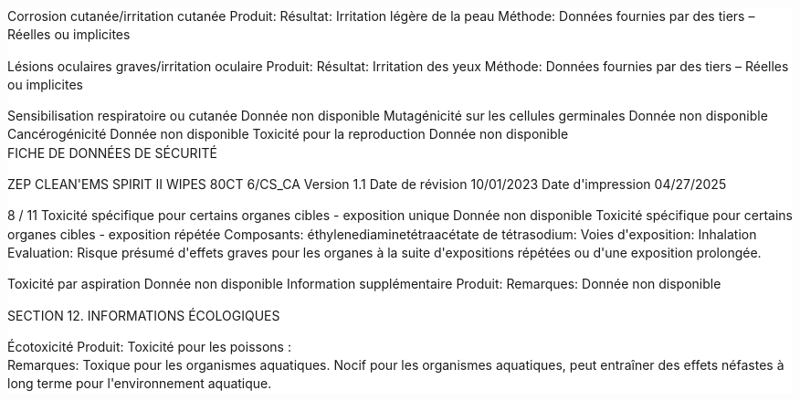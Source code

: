 Corrosion cutanée/irritation cutanée 
Produit: 
Résultat: Irritation légère de la peau 
Méthode: Données fournies par des tiers – Réelles ou implicites 
 
Lésions oculaires graves/irritation oculaire 
Produit: 
Résultat: Irritation des yeux 
Méthode: Données fournies par des tiers – Réelles ou implicites 
 
Sensibilisation respiratoire ou cutanée 
Donnée non disponible 
Mutagénicité sur les cellules germinales 
Donnée non disponible 
Cancérogénicité 
Donnée non disponible 
Toxicité pour la reproduction 
Donnée non disponible  
FICHE DE DONNÉES DE SÉCURITÉ 
 
ZEP CLEAN'EMS SPIRIT II WIPES 80CT 6/CS_CA 
Version 1.1 
Date de révision 10/01/2023 
Date d'impression 04/27/2025  
 
 
8 / 11 
Toxicité spécifique pour certains organes cibles - exposition unique 
Donnée non disponible 
Toxicité spécifique pour certains organes cibles - exposition répétée 
Composants: 
éthylenediaminetétraacétate de tétrasodium: 
Voies d'exposition: Inhalation 
Evaluation: Risque présumé d'effets graves pour les organes à la suite d'expositions 
répétées ou d'une exposition prolongée. 
 
Toxicité par aspiration 
Donnée non disponible 
Information supplémentaire 
Produit: 
Remarques: Donnée non disponible 
 
 
 
 
SECTION 12. INFORMATIONS ÉCOLOGIQUES 
 
Écotoxicité 
Produit: 
Toxicité pour les poissons 
:   
Remarques: Toxique pour les organismes aquatiques. 
Nocif pour les organismes aquatiques, peut entraîner 
des effets néfastes à long terme pour l'environnement 
aquatique. 
 